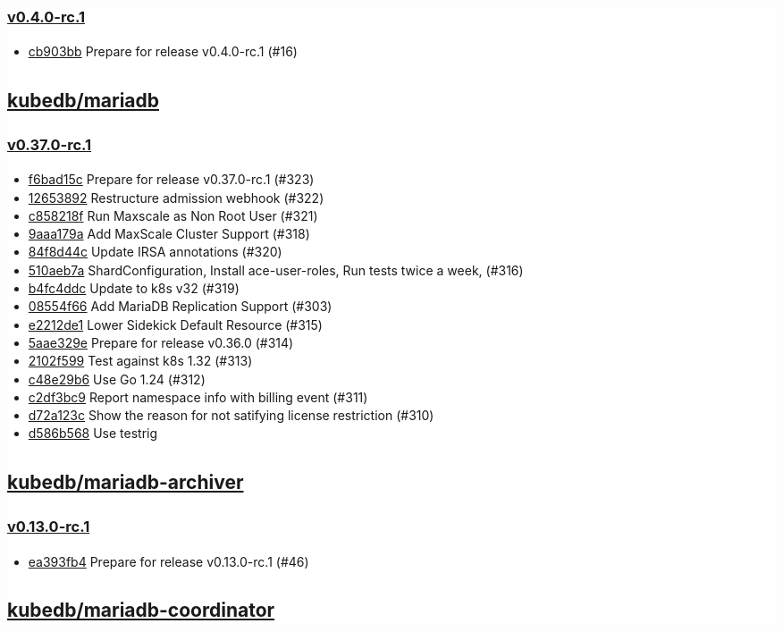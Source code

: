 ### [v0.4.0-rc.1](https://github.com/kubedb/kubedb-verifier/releases/tag/v0.4.0-rc.1)

- [cb903bb](https://github.com/kubedb/kubedb-verifier/commit/cb903bb) Prepare for release v0.4.0-rc.1 (#16)



## [kubedb/mariadb](https://github.com/kubedb/mariadb)

### [v0.37.0-rc.1](https://github.com/kubedb/mariadb/releases/tag/v0.37.0-rc.1)

- [f6bad15c](https://github.com/kubedb/mariadb/commit/f6bad15c0) Prepare for release v0.37.0-rc.1 (#323)
- [12653892](https://github.com/kubedb/mariadb/commit/126538929) Restructure admission webhook (#322)
- [c858218f](https://github.com/kubedb/mariadb/commit/c858218f2) Run Maxscale as Non Root User (#321)
- [9aaa179a](https://github.com/kubedb/mariadb/commit/9aaa179ad) Add MaxScale Cluster Support (#318)
- [84f8d44c](https://github.com/kubedb/mariadb/commit/84f8d44c8) Update IRSA annotations (#320)
- [510aeb7a](https://github.com/kubedb/mariadb/commit/510aeb7a8) ShardConfiguration, Install ace-user-roles, Run tests twice a week,  (#316)
- [b4fc4ddc](https://github.com/kubedb/mariadb/commit/b4fc4ddc7) Update to k8s v32 (#319)
- [08554f66](https://github.com/kubedb/mariadb/commit/08554f660) Add MariaDB Replication Support (#303)
- [e2212de1](https://github.com/kubedb/mariadb/commit/e2212de15) Lower Sidekick Default Resource (#315)
- [5aae329e](https://github.com/kubedb/mariadb/commit/5aae329ea) Prepare for release v0.36.0 (#314)
- [2102f599](https://github.com/kubedb/mariadb/commit/2102f5992) Test against k8s 1.32 (#313)
- [c48e29b6](https://github.com/kubedb/mariadb/commit/c48e29b67) Use Go 1.24 (#312)
- [c2df3bc9](https://github.com/kubedb/mariadb/commit/c2df3bc9b) Report namespace info with billing event (#311)
- [d72a123c](https://github.com/kubedb/mariadb/commit/d72a123ca) Show the reason for not satifying license restriction (#310)
- [d586b568](https://github.com/kubedb/mariadb/commit/d586b5689) Use testrig



## [kubedb/mariadb-archiver](https://github.com/kubedb/mariadb-archiver)

### [v0.13.0-rc.1](https://github.com/kubedb/mariadb-archiver/releases/tag/v0.13.0-rc.1)

- [ea393fb4](https://github.com/kubedb/mariadb-archiver/commit/ea393fb4) Prepare for release v0.13.0-rc.1 (#46)



## [kubedb/mariadb-coordinator](https://github.com/kubedb/mariadb-coordinator)
